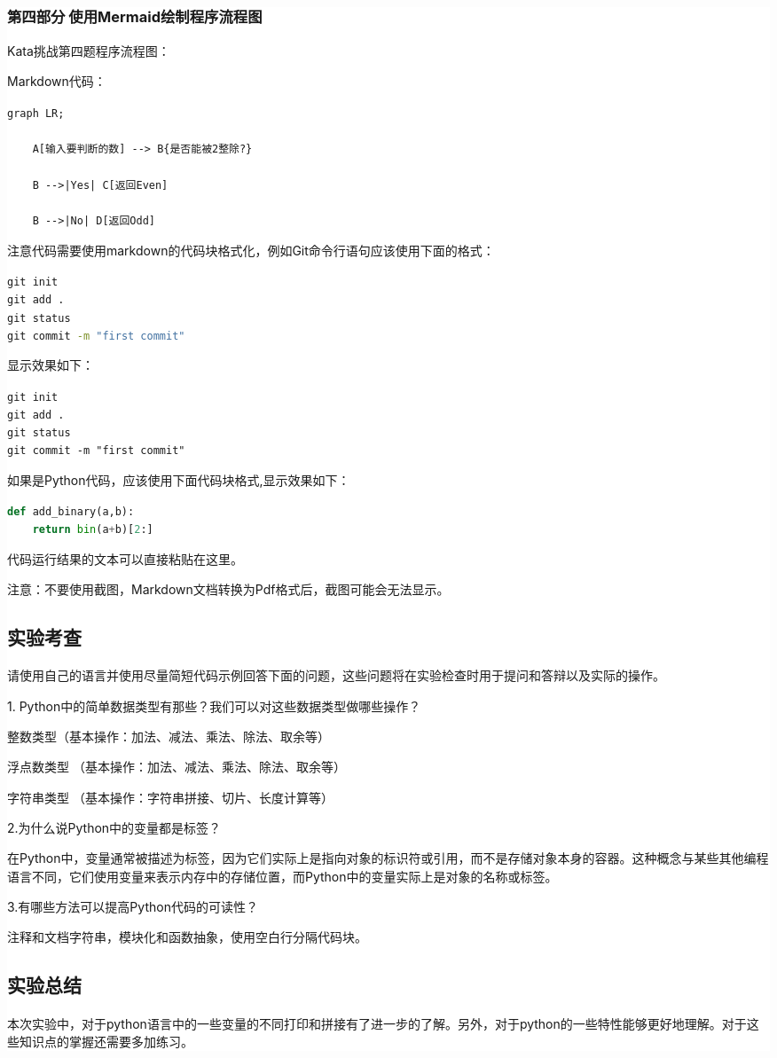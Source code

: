 ### 第四部分 使用Mermaid绘制程序流程图

Kata挑战第四题程序流程图：

Markdown代码：

```mermaid
graph LR;

    A[输入要判断的数] --> B{是否能被2整除?}

    B -->|Yes| C[返回Even]

    B -->|No| D[返回Odd]
```

注意代码需要使用markdown的代码块格式化，例如Git命令行语句应该使用下面的格式：

```bat
git init
git add .
git status
git commit -m "first commit"

```

显示效果如下：

```git
git init
git add .
git status
git commit -m "first commit"
```

如果是Python代码，应该使用下面代码块格式,显示效果如下：

```python
def add_binary(a,b):
    return bin(a+b)[2:]
```

代码运行结果的文本可以直接粘贴在这里。

注意：不要使用截图，Markdown文档转换为Pdf格式后，截图可能会无法显示。

## 实验考查

请使用自己的语言并使用尽量简短代码示例回答下面的问题，这些问题将在实验检查时用于提问和答辩以及实际的操作。

1\. Python中的简单数据类型有那些？我们可以对这些数据类型做哪些操作？

整数类型（基本操作：加法、减法、乘法、除法、取余等）

浮点数类型 （基本操作：加法、减法、乘法、除法、取余等）

字符串类型 （基本操作：字符串拼接、切片、长度计算等）

2\.为什么说Python中的变量都是标签？

在Python中，变量通常被描述为标签，因为它们实际上是指向对象的标识符或引用，而不是存储对象本身的容器。这种概念与某些其他编程语言不同，它们使用变量来表示内存中的存储位置，而Python中的变量实际上是对象的名称或标签。

3\.有哪些方法可以提高Python代码的可读性？

注释和文档字符串，模块化和函数抽象，使用空白行分隔代码块。

## 实验总结

本次实验中，对于python语言中的一些变量的不同打印和拼接有了进一步的了解。另外，对于python的一些特性能够更好地理解。对于这些知识点的掌握还需要多加练习。
